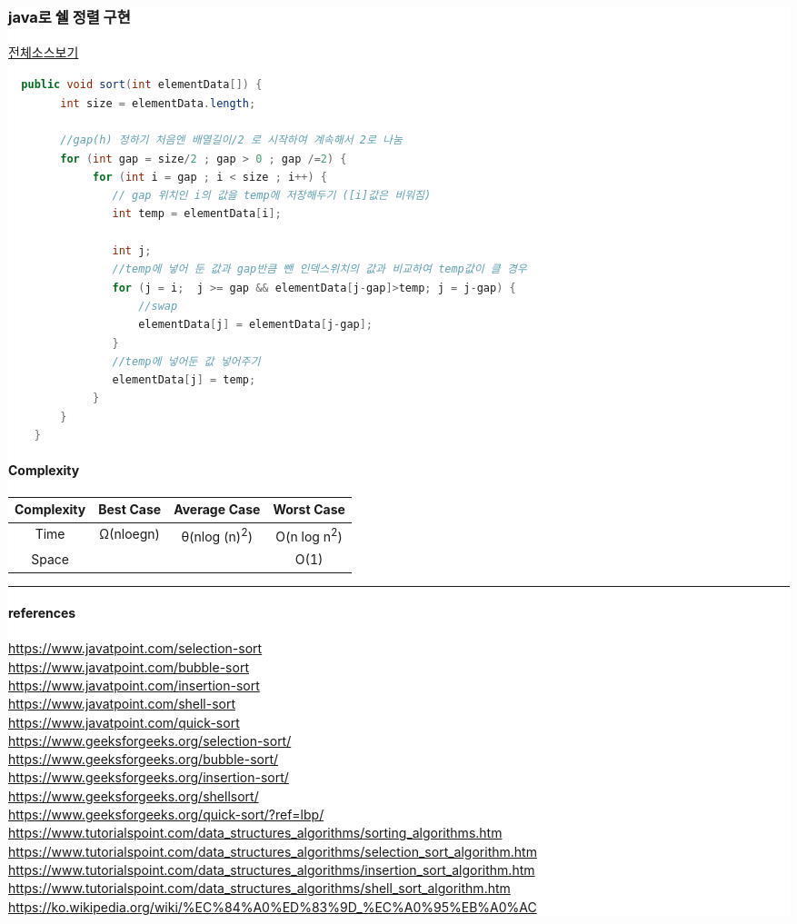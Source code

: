 
### java로 쉘 정렬 구현

[전체소스보기](https://github.com/iamdawoonjeong/java-datastructure-algorithm/blob/master/java-algorithm-theory/src/sort/shell/ShellSort.java)

```java
  public void sort(int elementData[]) {
        int size = elementData.length;

        //gap(h) 정하기 처음엔 배열길이/2 로 시작하여 계속해서 2로 나눔
        for (int gap = size/2 ; gap > 0 ; gap /=2) {
             for (int i = gap ; i < size ; i++) {
                // gap 위치인 i의 값을 temp에 저장해두기 ([i]값은 비워짐)
                int temp = elementData[i];

                int j;
                //temp에 넣어 둔 값과 gap반큼 뺀 인덱스위치의 값과 비교하여 temp값이 클 경우  
                for (j = i;  j >= gap && elementData[j-gap]>temp; j = j-gap) {
                    //swap
                    elementData[j] = elementData[j-gap];
                }
                //temp에 넣어둔 값 넣어주기
                elementData[j] = temp;
             }
        }
    }
```


#### Complexity


| Complexity | Best Case | Average Case | Worst Case |
|:--------:|:--------:|:--------:|:--------:|
| Time  | Ω(nloegn)	| θ(nlog (n)<sup>2</sup>) | O(n log n<sup>2</sup>) |
| Space | | | O(1) |


---
#### references
<https://www.javatpoint.com/selection-sort>  
<https://www.javatpoint.com/bubble-sort>  
<https://www.javatpoint.com/insertion-sort>  
<https://www.javatpoint.com/shell-sort>  
<https://www.javatpoint.com/quick-sort>  
<https://www.geeksforgeeks.org/selection-sort/>  
<https://www.geeksforgeeks.org/bubble-sort/>  
<https://www.geeksforgeeks.org/insertion-sort/>  
<https://www.geeksforgeeks.org/shellsort/>  
<https://www.geeksforgeeks.org/quick-sort/?ref=lbp/>  
<https://www.tutorialspoint.com/data_structures_algorithms/sorting_algorithms.htm>  
<https://www.tutorialspoint.com/data_structures_algorithms/selection_sort_algorithm.htm>  
<https://www.tutorialspoint.com/data_structures_algorithms/insertion_sort_algorithm.htm>  
<https://www.tutorialspoint.com/data_structures_algorithms/shell_sort_algorithm.htm>  
<https://ko.wikipedia.org/wiki/%EC%84%A0%ED%83%9D_%EC%A0%95%EB%A0%AC>  
